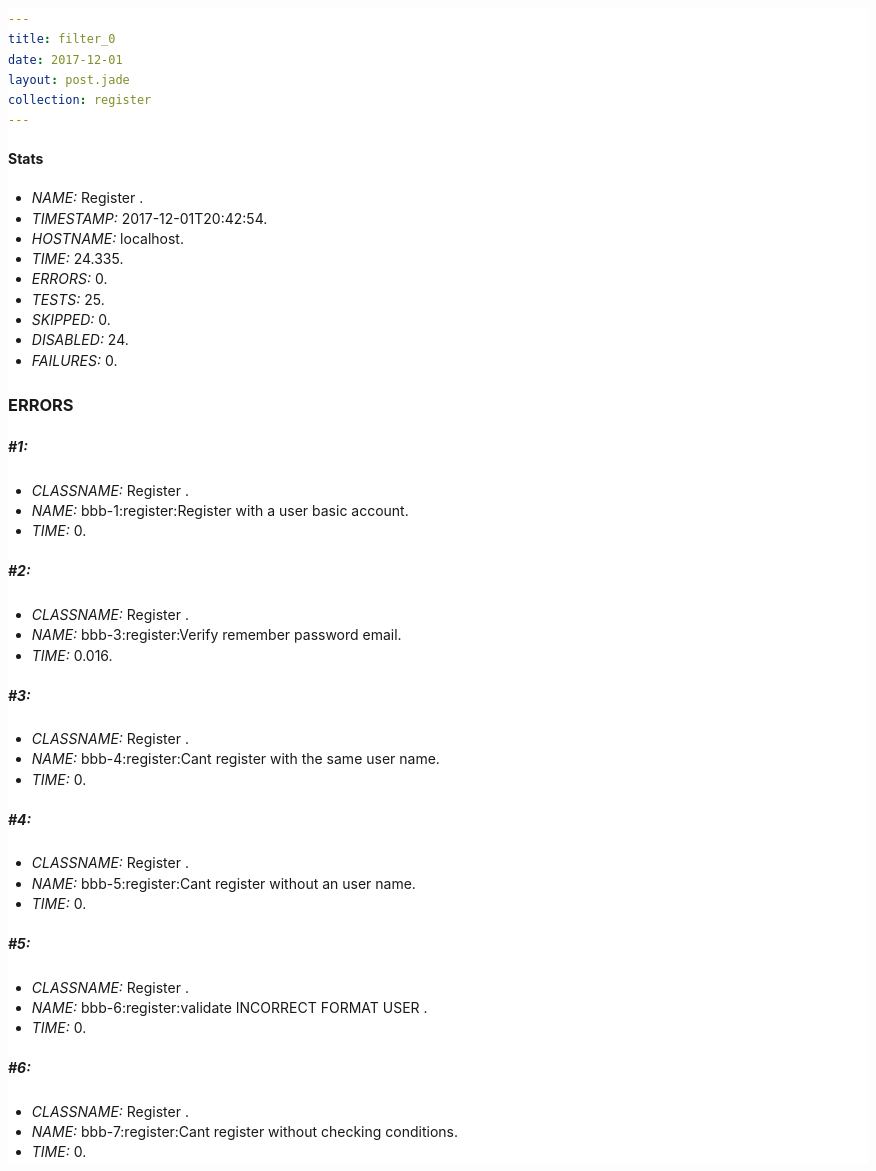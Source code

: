 ```yaml
---
title: filter_0
date: 2017-12-01
layout: post.jade
collection: register
---
```


#### Stats
- *NAME:* Register .
- *TIMESTAMP:* 2017-12-01T20:42:54.
- *HOSTNAME:* localhost.
- *TIME:* 24.335.
- *ERRORS:* 0.
- *TESTS:* 25.
- *SKIPPED:* 0.
- *DISABLED:* 24.
- *FAILURES:* 0.


### ERRORS

##### #1:
- *CLASSNAME:* Register .
- *NAME:* bbb-1:register:Register with a user basic account.
- *TIME:* 0.


##### #2:
- *CLASSNAME:* Register .
- *NAME:* bbb-3:register:Verify remember password email.
- *TIME:* 0.016.


##### #3:
- *CLASSNAME:* Register .
- *NAME:* bbb-4:register:Cant register with the same user name.
- *TIME:* 0.


##### #4:
- *CLASSNAME:* Register .
- *NAME:* bbb-5:register:Cant register without an user name.
- *TIME:* 0.


##### #5:
- *CLASSNAME:* Register .
- *NAME:* bbb-6:register:validate INCORRECT FORMAT USER .
- *TIME:* 0.


##### #6:
- *CLASSNAME:* Register .
- *NAME:* bbb-7:register:Cant register without checking conditions.
- *TIME:* 0.
